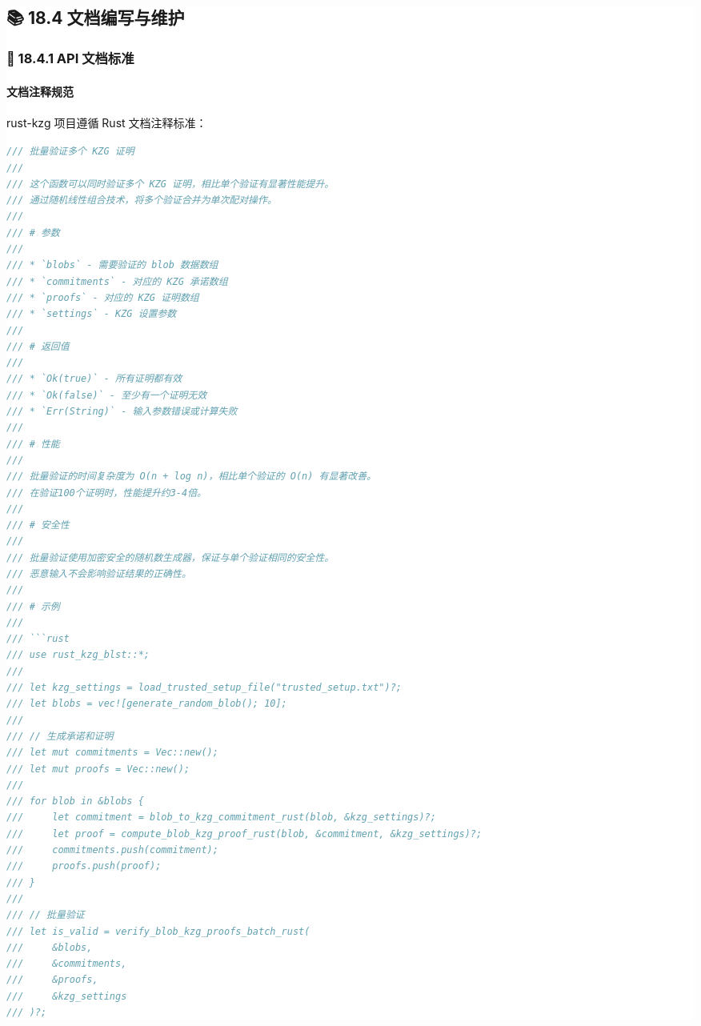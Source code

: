
## 📚 18.4 文档编写与维护

### 📖 18.4.1 API 文档标准

#### 文档注释规范

rust-kzg 项目遵循 Rust 文档注释标准：

```rust
/// 批量验证多个 KZG 证明
/// 
/// 这个函数可以同时验证多个 KZG 证明，相比单个验证有显著性能提升。
/// 通过随机线性组合技术，将多个验证合并为单次配对操作。
/// 
/// # 参数
/// 
/// * `blobs` - 需要验证的 blob 数据数组
/// * `commitments` - 对应的 KZG 承诺数组  
/// * `proofs` - 对应的 KZG 证明数组
/// * `settings` - KZG 设置参数
/// 
/// # 返回值
/// 
/// * `Ok(true)` - 所有证明都有效
/// * `Ok(false)` - 至少有一个证明无效
/// * `Err(String)` - 输入参数错误或计算失败
/// 
/// # 性能
/// 
/// 批量验证的时间复杂度为 O(n + log n)，相比单个验证的 O(n) 有显著改善。
/// 在验证100个证明时，性能提升约3-4倍。
/// 
/// # 安全性
/// 
/// 批量验证使用加密安全的随机数生成器，保证与单个验证相同的安全性。
/// 恶意输入不会影响验证结果的正确性。
/// 
/// # 示例
/// 
/// ```rust
/// use rust_kzg_blst::*;
/// 
/// let kzg_settings = load_trusted_setup_file("trusted_setup.txt")?;
/// let blobs = vec![generate_random_blob(); 10];
/// 
/// // 生成承诺和证明
/// let mut commitments = Vec::new();
/// let mut proofs = Vec::new();
/// 
/// for blob in &blobs {
///     let commitment = blob_to_kzg_commitment_rust(blob, &kzg_settings)?;
///     let proof = compute_blob_kzg_proof_rust(blob, &commitment, &kzg_settings)?;
///     commitments.push(commitment);
///     proofs.push(proof);
/// }
/// 
/// // 批量验证
/// let is_valid = verify_blob_kzg_proofs_batch_rust(
///     &blobs,
///     &commitments, 
///     &proofs,
///     &kzg_settings
/// )?;
```